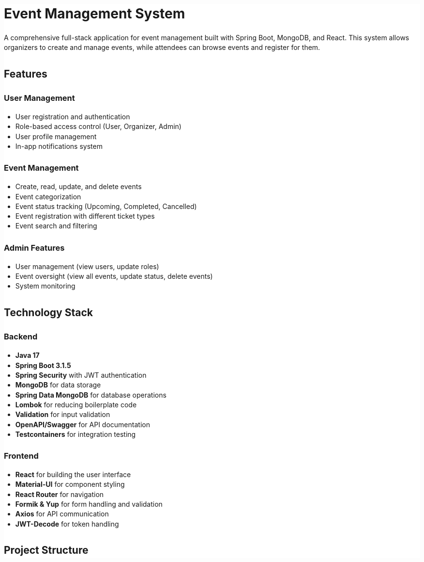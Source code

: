 # Event Management System

A comprehensive full-stack application for event management built with Spring Boot, MongoDB, and React. This system allows organizers to create and manage events, while attendees can browse events and register for them.

## Features

### User Management
- User registration and authentication
- Role-based access control (User, Organizer, Admin)
- User profile management
- In-app notifications system

### Event Management
- Create, read, update, and delete events
- Event categorization
- Event status tracking (Upcoming, Completed, Cancelled)
- Event registration with different ticket types
- Event search and filtering

### Admin Features
- User management (view users, update roles)
- Event oversight (view all events, update status, delete events)
- System monitoring

## Technology Stack

### Backend
- **Java 17**
- **Spring Boot 3.1.5**
- **Spring Security** with JWT authentication
- **MongoDB** for data storage
- **Spring Data MongoDB** for database operations
- **Lombok** for reducing boilerplate code
- **Validation** for input validation
- **OpenAPI/Swagger** for API documentation
- **Testcontainers** for integration testing

### Frontend
- **React** for building the user interface
- **Material-UI** for component styling
- **React Router** for navigation
- **Formik & Yup** for form handling and validation
- **Axios** for API communication
- **JWT-Decode** for token handling

## Project Structure
